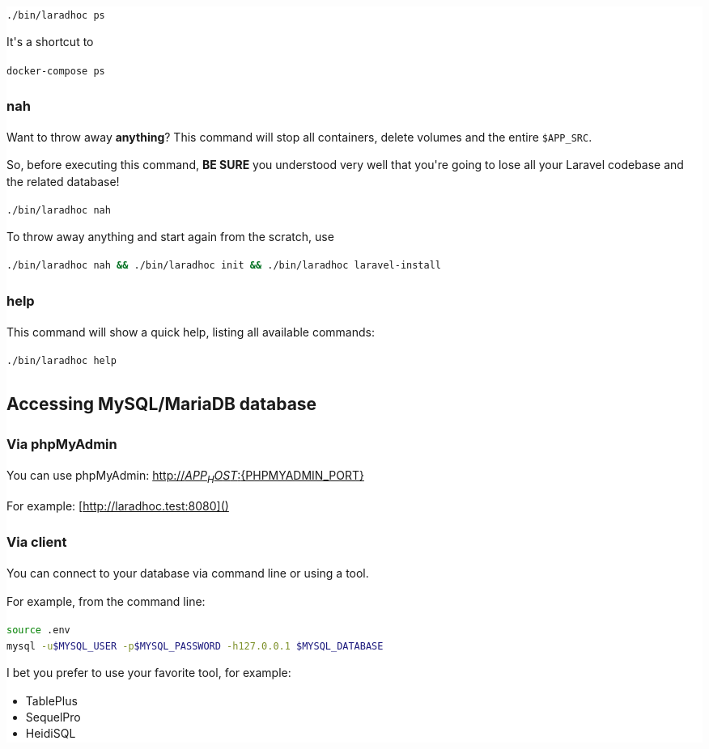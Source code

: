 ```bash
./bin/laradhoc ps
``` 

It's a shortcut to

```bash
docker-compose ps
``` 

### nah

Want to throw away **anything**? This command will stop all containers, delete volumes and the entire `$APP_SRC`.

So, before executing this command, **BE SURE** you understood very well that you're going to lose all your Laravel
codebase and the related database!

```bash
./bin/laradhoc nah
```

To throw away anything and start again from the scratch, use

```bash
./bin/laradhoc nah && ./bin/laradhoc init && ./bin/laradhoc laravel-install
```

### help

This command will show a quick help, listing all available commands:

```bash
./bin/laradhoc help
``` 

## Accessing MySQL/MariaDB database

### Via phpMyAdmin

You can use phpMyAdmin: [http://${APP_HOST}:${PHPMYADMIN_PORT}]()

For example: [http://laradhoc.test:8080]()

### Via client

You can connect to your database via command line or using a tool.

For example, from the command line:

```bash
source .env
mysql -u$MYSQL_USER -p$MYSQL_PASSWORD -h127.0.0.1 $MYSQL_DATABASE
```

I bet you prefer to use your favorite tool, for example:

- TablePlus
- SequelPro
- HeidiSQL
